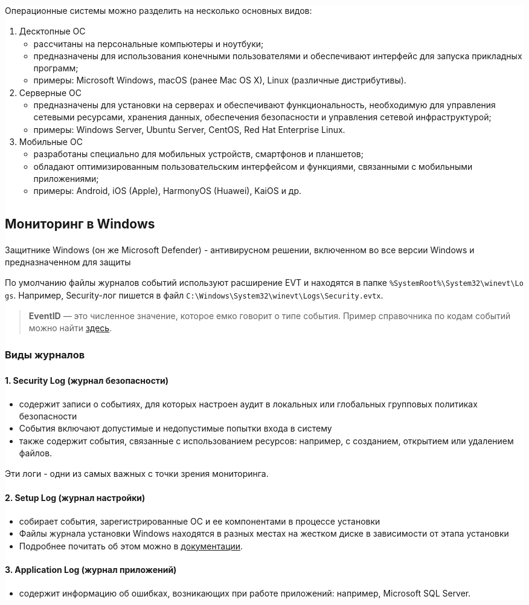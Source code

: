 Операционные системы можно разделить на несколько основных видов:

1. Десктопные ОС
    - рассчитаны на персональные компьютеры и ноутбуки;
    - предназначены для использования конечными пользователями и обеспечивают интерфейс для запуска прикладных программ;
    - примеры: Microsoft Windows, macOS (ранее Mac OS X), Linux (различные дистрибутивы).
1. Серверные ОС
    - предназначены для установки на серверах и обеспечивают функциональность, необходимую для управления сетевыми ресурсами, хранения данных, обеспечения безопасности и управления сетевой инфраструктурой;
    - примеры: Windows Server, Ubuntu Server, CentOS, Red Hat Enterprise Linux.
1. Мобильные ОС
    - разработаны специально для мобильных устройств, смартфонов и планшетов;
    - обладают оптимизированным пользовательским интерфейсом и функциями, связанными с мобильными приложениями;
    - примеры: Android, iOS (Apple), HarmonyOS (Huawei), KaiOS и др.

## Мониторинг в Windows

Защитнике Windows (он же Microsoft Defender) - антивирусном решении, включенном во все версии Windows и предназначенном для защиты

По умолчанию файлы журналов событий используют расширение EVT и находятся в папке `%SystemRoot%\System32\winevt\Logs`. Например, Security-лог пишется в файл `C:\Windows\System32\winevt\Logs\Security.evtx`.

> **EventID** — это численное значение, которое емко говорит о типе события. Пример справочника по кодам событий можно найти [здесь](https://www.ultimatewindowssecurity.com/securitylog/encyclopedia/default.aspx?i=j).

### Виды журналов

#### 1. Security Log (журнал безопасности)

- содержит записи о событиях, для которых настроен аудит в локальных или глобальных групповых политиках безопасности
- События включают допустимые и недопустимые попытки входа в систему
- также содержит события, связанные с использованием ресурсов: например, с созданием, открытием или удалением файлов.

Эти логи - одни из самых важных с точки зрения мониторинга.

#### 2. Setup Log (журнал настройки)

- собирает события, зарегистрированные ОС и ее компонентами в процессе установки
- Файлы журнала установки Windows находятся в разных местах на жестком диске в зависимости от этапа установки
- Подробнее почитать об этом можно в [документации](https://learn.microsoft.com/ru-ru/troubleshoot/windows-client/deployment/windows-setup-log-file-locations).

#### 3. Application Log (журнал приложений)

- содержит информацию об ошибках, возникающих при работе приложений: например, Microsoft SQL Server.

